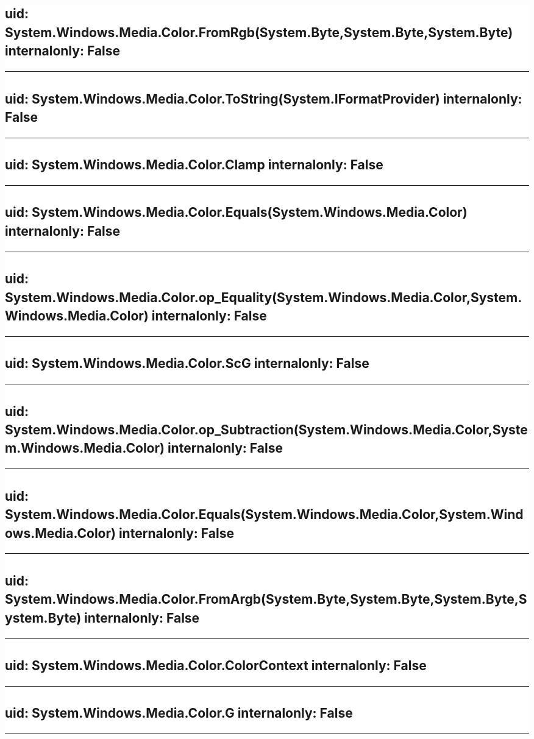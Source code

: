 uid: System.Windows.Media.Color.FromRgb(System.Byte,System.Byte,System.Byte)
internalonly: False
---

---
uid: System.Windows.Media.Color.ToString(System.IFormatProvider)
internalonly: False
---

---
uid: System.Windows.Media.Color.Clamp
internalonly: False
---

---
uid: System.Windows.Media.Color.Equals(System.Windows.Media.Color)
internalonly: False
---

---
uid: System.Windows.Media.Color.op_Equality(System.Windows.Media.Color,System.Windows.Media.Color)
internalonly: False
---

---
uid: System.Windows.Media.Color.ScG
internalonly: False
---

---
uid: System.Windows.Media.Color.op_Subtraction(System.Windows.Media.Color,System.Windows.Media.Color)
internalonly: False
---

---
uid: System.Windows.Media.Color.Equals(System.Windows.Media.Color,System.Windows.Media.Color)
internalonly: False
---

---
uid: System.Windows.Media.Color.FromArgb(System.Byte,System.Byte,System.Byte,System.Byte)
internalonly: False
---

---
uid: System.Windows.Media.Color.ColorContext
internalonly: False
---

---
uid: System.Windows.Media.Color.G
internalonly: False
---

---
